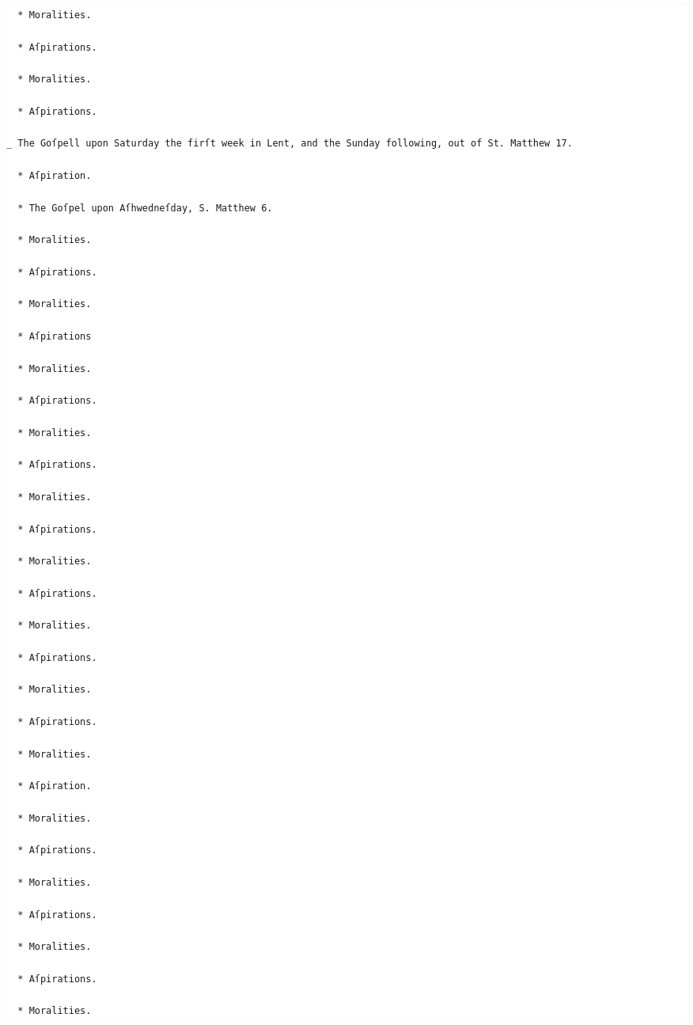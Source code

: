       * Moralities.

      * Aſpirations.

      * Moralities.

      * Aſpirations.

    _ The Goſpell upon Saturday the firſt week in Lent, and the Sunday following, out of St. Matthew 17.

      * Aſpiration.

      * The Goſpel upon Aſhwedneſday, S. Matthew 6.

      * Moralities.

      * Aſpirations.

      * Moralities.

      * Aſpirations

      * Moralities.

      * Aſpirations.

      * Moralities.

      * Aſpirations.

      * Moralities.

      * Aſpirations.

      * Moralities.

      * Aſpirations.

      * Moralities.

      * Aſpirations.

      * Moralities.

      * Aſpirations.

      * Moralities.

      * Aſpiration.

      * Moralities.

      * Aſpirations.

      * Moralities.

      * Aſpirations.

      * Moralities.

      * Aſpirations.

      * Moralities.
